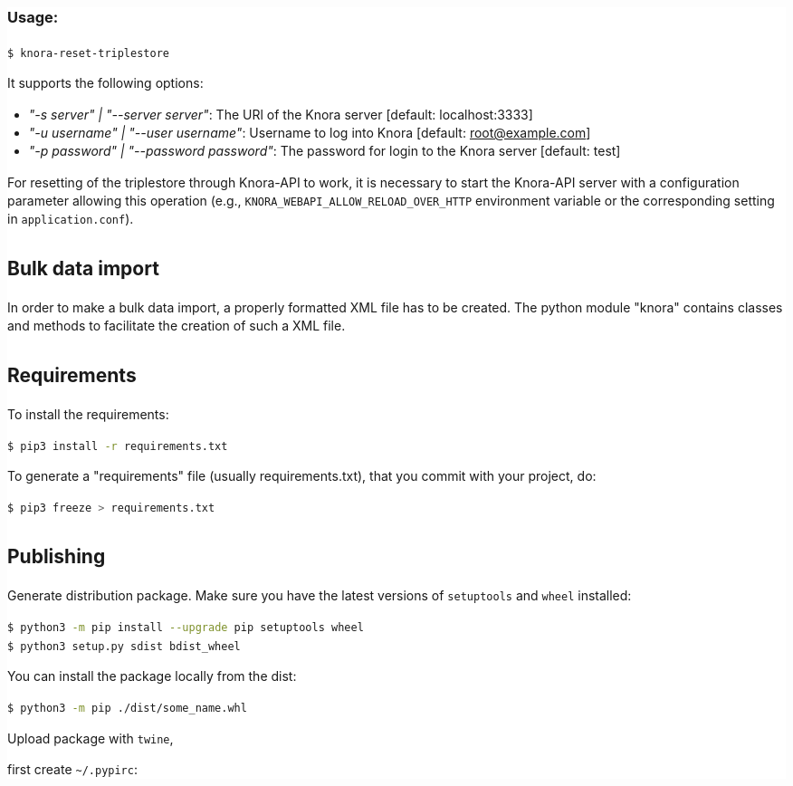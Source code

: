 ### Usage:

```bash
$ knora-reset-triplestore
```
It supports the following options:

- _"-s server" | "--server server"_: The URl of the Knora server [default: localhost:3333]
- _"-u username" | "--user username"_: Username to log into Knora [default: root@example.com]
- _"-p password" | "--password password"_: The password for login to the Knora server [default: test]

For resetting of the triplestore through Knora-API to work, it is necessary to start the Knora-API server
with a configuration parameter allowing this operation (e.g., `KNORA_WEBAPI_ALLOW_RELOAD_OVER_HTTP`
environment variable or the corresponding setting in `application.conf`).

## Bulk data import
In order to make a bulk data import, a properly formatted XML file has to be created. The python module "knora" contains
classes and methods to facilitate the creation of such a XML file.

## Requirements

To install the requirements:

```bash
$ pip3 install -r requirements.txt
```


To generate a "requirements" file (usually requirements.txt), that you commit with your project, do:

```bash
$ pip3 freeze > requirements.txt
```

## Publishing

Generate distribution package. Make sure you have the latest versions of `setuptools` and `wheel` installed:

```bash
$ python3 -m pip install --upgrade pip setuptools wheel
$ python3 setup.py sdist bdist_wheel
```

You can install the package locally from the dist:

```bash
$ python3 -m pip ./dist/some_name.whl
```

Upload package with `twine`,

first create `~/.pypirc`:
